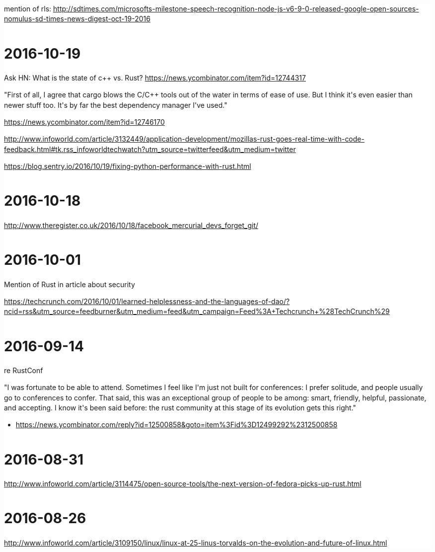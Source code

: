 mention of rls:
http://sdtimes.com/microsofts-milestone-speech-recognition-node-js-v6-9-0-released-google-open-sources-nomulus-sd-times-news-digest-oct-19-2016

# 2016-10-19

Ask HN: What is the state of c++ vs. Rust?
https://news.ycombinator.com/item?id=12744317

"First of all, I agree that cargo blows the C/C++ tools out of the
water in terms of ease of use. But I think it's even easier than newer
stuff too. It's by far the best dependency manager I've used."

https://news.ycombinator.com/item?id=12746170

http://www.infoworld.com/article/3132449/application-development/mozillas-rust-goes-real-time-with-code-feedback.html#tk.rss_infoworldtechwatch?utm_source=twitterfeed&utm_medium=twitter

https://blog.sentry.io/2016/10/19/fixing-python-performance-with-rust.html

# 2016-10-18

http://www.theregister.co.uk/2016/10/18/facebook_mercurial_devs_forget_git/

# 2016-10-01

Mention of Rust in article about security

https://techcrunch.com/2016/10/01/learned-helplessness-and-the-languages-of-dao/?ncid=rss&utm_source=feedburner&utm_medium=feed&utm_campaign=Feed%3A+Techcrunch+%28TechCrunch%29

# 2016-09-14

re RustConf

"I was fortunate to be able to attend.  Sometimes I feel like I'm just not built for conferences: I prefer solitude, and people usually go to conferences to confer. That said, this was an exceptional group of people to be among: smart, friendly, helpful, passionate, and accepting. I know it's been said before: the rust community at this stage of its evolution gets this right."

- https://news.ycombinator.com/reply?id=12500858&goto=item%3Fid%3D12499292%2312500858

# 2016-08-31

http://www.infoworld.com/article/3114475/open-source-tools/the-next-version-of-fedora-picks-up-rust.html

# 2016-08-26

http://www.infoworld.com/article/3109150/linux/linux-at-25-linus-torvalds-on-the-evolution-and-future-of-linux.html
